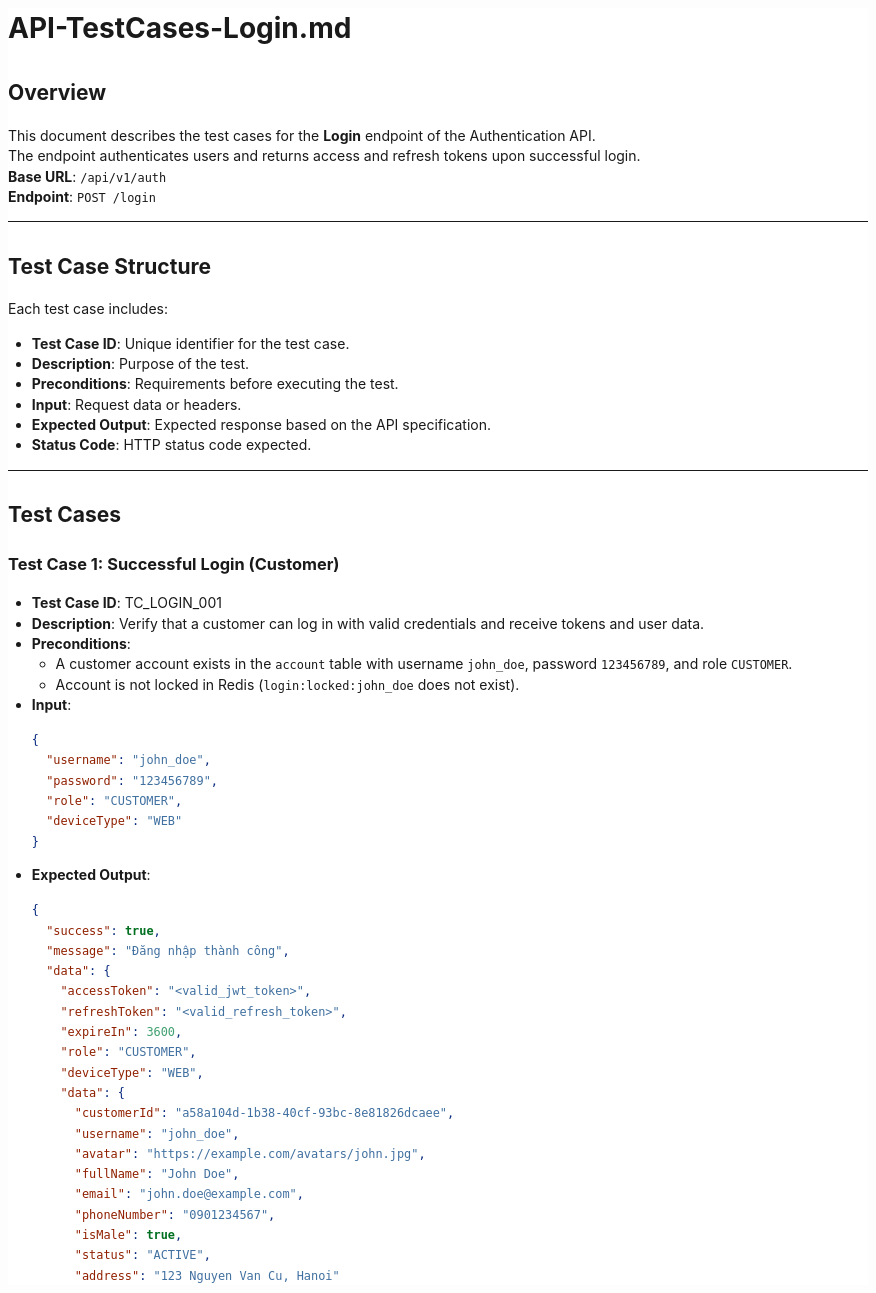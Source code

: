 # API-TestCases-Login.md

## Overview
This document describes the test cases for the **Login** endpoint of the Authentication API.  
The endpoint authenticates users and returns access and refresh tokens upon successful login.  
**Base URL**: `/api/v1/auth`  
**Endpoint**: `POST /login`

---

## Test Case Structure
Each test case includes:
- **Test Case ID**: Unique identifier for the test case.
- **Description**: Purpose of the test.
- **Preconditions**: Requirements before executing the test.
- **Input**: Request data or headers.
- **Expected Output**: Expected response based on the API specification.
- **Status Code**: HTTP status code expected.

---

## Test Cases

### Test Case 1: Successful Login (Customer)
- **Test Case ID**: TC_LOGIN_001
- **Description**: Verify that a customer can log in with valid credentials and receive tokens and user data.
- **Preconditions**:
  - A customer account exists in the `account` table with username `john_doe`, password `123456789`, and role `CUSTOMER`.
  - Account is not locked in Redis (`login:locked:john_doe` does not exist).
- **Input**:
  ```json
  {
    "username": "john_doe",
    "password": "123456789",
    "role": "CUSTOMER",
    "deviceType": "WEB"
  }
  ```
- **Expected Output**:
  ```json
  {
    "success": true,
    "message": "Đăng nhập thành công",
    "data": {
      "accessToken": "<valid_jwt_token>",
      "refreshToken": "<valid_refresh_token>",
      "expireIn": 3600,
      "role": "CUSTOMER",
      "deviceType": "WEB",
      "data": {
        "customerId": "a58a104d-1b38-40cf-93bc-8e81826dcaee",
        "username": "john_doe",
        "avatar": "https://example.com/avatars/john.jpg",
        "fullName": "John Doe",
        "email": "john.doe@example.com",
        "phoneNumber": "0901234567",
        "isMale": true,
        "status": "ACTIVE",
        "address": "123 Nguyen Van Cu, Hanoi"
  ```